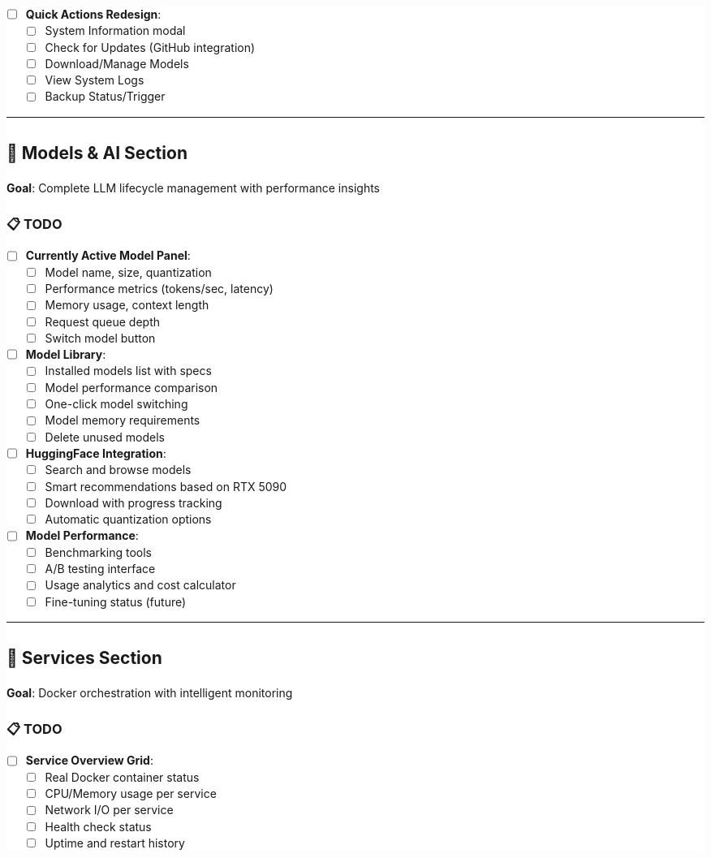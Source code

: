 - [ ] **Quick Actions Redesign**:
  - [ ] System Information modal
  - [ ] Check for Updates (GitHub integration)
  - [ ] Download/Manage Models
  - [ ] View System Logs
  - [ ] Backup Status/Trigger

---

## 🤖 Models & AI Section
**Goal**: Complete LLM lifecycle management with performance insights

### 📋 TODO
- [ ] **Currently Active Model Panel**:
  - [ ] Model name, size, quantization
  - [ ] Performance metrics (tokens/sec, latency)
  - [ ] Memory usage, context length
  - [ ] Request queue depth
  - [ ] Switch model button

- [ ] **Model Library**:
  - [ ] Installed models list with specs
  - [ ] Model performance comparison
  - [ ] One-click model switching
  - [ ] Model memory requirements
  - [ ] Delete unused models

- [ ] **HuggingFace Integration**:
  - [ ] Search and browse models
  - [ ] Smart recommendations based on RTX 5090
  - [ ] Download with progress tracking
  - [ ] Automatic quantization options

- [ ] **Model Performance**:
  - [ ] Benchmarking tools
  - [ ] A/B testing interface
  - [ ] Usage analytics and cost calculator
  - [ ] Fine-tuning status (future)

---

## 🔧 Services Section  
**Goal**: Docker orchestration with intelligent monitoring

### 📋 TODO
- [ ] **Service Overview Grid**:
  - [ ] Real Docker container status
  - [ ] CPU/Memory usage per service
  - [ ] Network I/O per service
  - [ ] Health check status
  - [ ] Uptime and restart history
